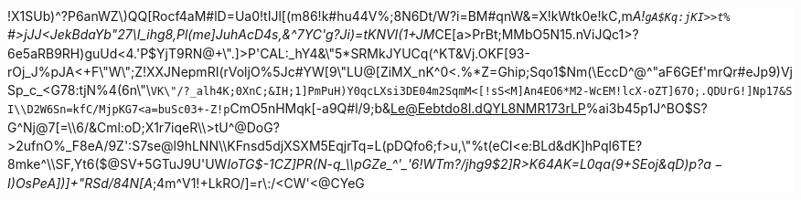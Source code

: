 !X1SUb)^?P6anWZ\\)QQ[Rocf4aM#lD=Ua0!tIJl[(m86!k#hu44V%;8N6Dt/W?i=BM#qnW&=X!kWtk0e!kC,m*A!`gA$Kq:jKI>>t%`#>jJJ<JekBdaYb\"27\\I_ihg8,Pl(me]JuhAcD4s,&^7YC'g?Ji)=tKNVI(1+JM*CE[a>PrBt;MMbO5N15.nViJQc1>?6e5aRB9RH)guUd<4.'P$YjT9RN@+\".]>P'CAL:_hY4&\"5*SRMkJYUCq(^KT&Vj.OKF[93-rOj_J%pJA<+F\"W\";Z!XXJNepmRI(rVoljO%5Jc#YW[9\"LU@[ZiMX_nK^0<.%*Z=Ghip;Sqo1$Nm(\\EccD^@^\"aF6GEf'mrQr#eJp9)VjSp_c_<G78:tjN%4(6n\\\"\\`VK\"/?_alh4K;0XnC;&IH;1]PmPuH)Y0qcLXsi3DE04m2SqmM<[!sS<M]An4EO6*M2-WcEM!lcX-oZT]67O;.QDUrG!]Np17&SI\\D2W6Sn=kfC/MjpKG7<a=buSc03+-Z!p`CmO5nHMqk[-a9Q#l/9;b&Le@Eebtdo8l.dQYL8NMR173rLP%ai3b45p1J^BO$S?G^Nj@7[=\\6/&Cml:oD;X1r7iqeR\\>tU^@DoG?>2ufnO%_F8eA/9Z':S7se@l9hLNN\\KFnsd5djXSXM5EqjrTq=L(pDQfo6;f>u,\"%t(eCI<e:BLd&dK]hPql6TE?8mke^\\SF,Yt6($@SV+5GTuJ9U'UW*IoTG$-1CZ]PR(N-q_\\pGZe_^'_'6!WTm?/jhg9$2]R>K64AK$=$L0qa(9+SEoj&qD)p?$a-I)OsPeA]%/,LH9;nno40\\OUK;`!jDrEJS<k2bL=EJ8rT$)]+\"RSd/84N[A*;4m^V1!+LkRO/]=r\\:/<CW'<@CYeG